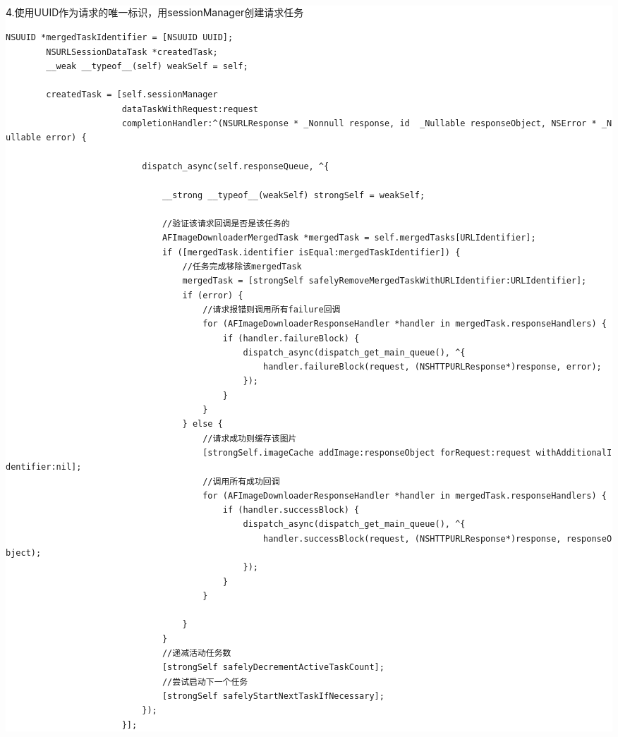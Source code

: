 4.使用UUID作为请求的唯一标识，用sessionManager创建请求任务

```
NSUUID *mergedTaskIdentifier = [NSUUID UUID];
        NSURLSessionDataTask *createdTask;
        __weak __typeof__(self) weakSelf = self;

        createdTask = [self.sessionManager
                       dataTaskWithRequest:request
                       completionHandler:^(NSURLResponse * _Nonnull response, id  _Nullable responseObject, NSError * _Nullable error) {
                           
                           dispatch_async(self.responseQueue, ^{
                               
                               __strong __typeof__(weakSelf) strongSelf = weakSelf;
                               
                               //验证该请求回调是否是该任务的
                               AFImageDownloaderMergedTask *mergedTask = self.mergedTasks[URLIdentifier];
                               if ([mergedTask.identifier isEqual:mergedTaskIdentifier]) {
                                   //任务完成移除该mergedTask
                                   mergedTask = [strongSelf safelyRemoveMergedTaskWithURLIdentifier:URLIdentifier];
                                   if (error) {
                                       //请求报错则调用所有failure回调
                                       for (AFImageDownloaderResponseHandler *handler in mergedTask.responseHandlers) {
                                           if (handler.failureBlock) {
                                               dispatch_async(dispatch_get_main_queue(), ^{
                                                   handler.failureBlock(request, (NSHTTPURLResponse*)response, error);
                                               });
                                           }
                                       }
                                   } else {
                                       //请求成功则缓存该图片
                                       [strongSelf.imageCache addImage:responseObject forRequest:request withAdditionalIdentifier:nil];
                                       //调用所有成功回调
                                       for (AFImageDownloaderResponseHandler *handler in mergedTask.responseHandlers) {
                                           if (handler.successBlock) {
                                               dispatch_async(dispatch_get_main_queue(), ^{
                                                   handler.successBlock(request, (NSHTTPURLResponse*)response, responseObject);
                                               });
                                           }
                                       }
                                       
                                   }
                               }
                               //递减活动任务数
                               [strongSelf safelyDecrementActiveTaskCount];
                               //尝试启动下一个任务
                               [strongSelf safelyStartNextTaskIfNecessary];
                           });
                       }];
```
